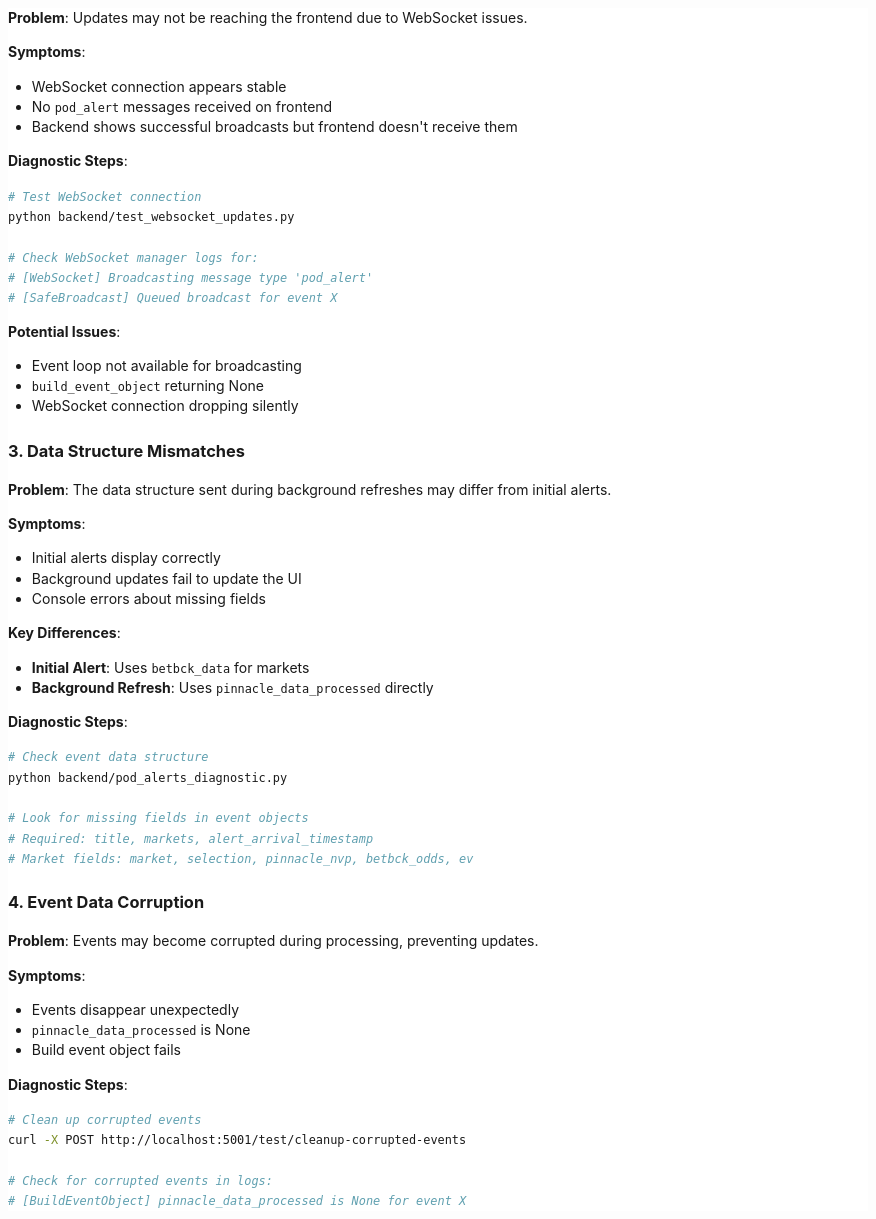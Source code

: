 **Problem**: Updates may not be reaching the frontend due to WebSocket issues.

**Symptoms**:
- WebSocket connection appears stable
- No `pod_alert` messages received on frontend
- Backend shows successful broadcasts but frontend doesn't receive them

**Diagnostic Steps**:
```bash
# Test WebSocket connection
python backend/test_websocket_updates.py

# Check WebSocket manager logs for:
# [WebSocket] Broadcasting message type 'pod_alert'
# [SafeBroadcast] Queued broadcast for event X
```

**Potential Issues**:
- Event loop not available for broadcasting
- `build_event_object` returning None
- WebSocket connection dropping silently

### 3. Data Structure Mismatches

**Problem**: The data structure sent during background refreshes may differ from initial alerts.

**Symptoms**:
- Initial alerts display correctly
- Background updates fail to update the UI
- Console errors about missing fields

**Key Differences**:
- **Initial Alert**: Uses `betbck_data` for markets
- **Background Refresh**: Uses `pinnacle_data_processed` directly

**Diagnostic Steps**:
```bash
# Check event data structure
python backend/pod_alerts_diagnostic.py

# Look for missing fields in event objects
# Required: title, markets, alert_arrival_timestamp
# Market fields: market, selection, pinnacle_nvp, betbck_odds, ev
```

### 4. Event Data Corruption

**Problem**: Events may become corrupted during processing, preventing updates.

**Symptoms**:
- Events disappear unexpectedly
- `pinnacle_data_processed` is None
- Build event object fails

**Diagnostic Steps**:
```bash
# Clean up corrupted events
curl -X POST http://localhost:5001/test/cleanup-corrupted-events

# Check for corrupted events in logs:
# [BuildEventObject] pinnacle_data_processed is None for event X
```
